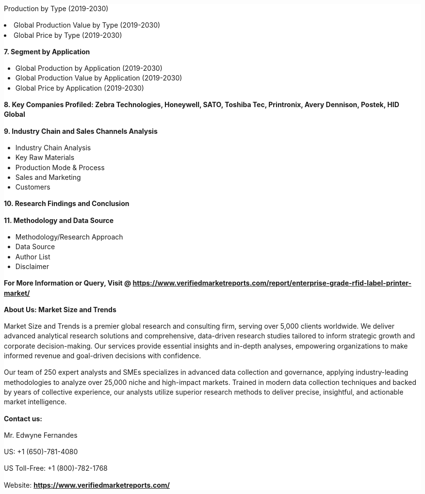 Production by Type (2019-2030)</li><li>Global Production Value by Type (2019-2030)</li><li>Global Price by Type (2019-2030)</li></ul><p><strong>7. Segment by Application</strong></p><ul><li>Global Production by Application (2019-2030)</li><li>Global Production Value by Application (2019-2030)</li><li>Global Price by Application (2019-2030)</li></ul><p><strong>8. Key Companies Profiled: Zebra Technologies, Honeywell, SATO, Toshiba Tec, Printronix, Avery Dennison, Postek, HID Global</strong></p><p><strong>9. Industry Chain and Sales Channels Analysis</strong></p><ul><li>Industry Chain Analysis</li><li>Key Raw Materials</li><li>Production Mode &amp; Process</li><li>Sales and Marketing</li><li>Customers</li></ul><p><strong>10. Research Findings and Conclusion</strong></p><p><strong>11. Methodology and Data Source</strong></p><ul><li>Methodology/Research Approach</li><li>Data Source</li><li>Author List</li><li>Disclaimer</li></ul></p><p><strong>For More Information or Query, Visit @ <a href="https://www.verifiedmarketreports.com/report/enterprise-grade-rfid-label-printer-market/">https://www.verifiedmarketreports.com/report/enterprise-grade-rfid-label-printer-market/</a></strong></p><p><strong>About Us: Market Size and Trends</strong></p><p>Market Size and Trends is a premier global research and consulting firm, serving over 5,000 clients worldwide. We deliver advanced analytical research solutions and comprehensive, data-driven research studies tailored to inform strategic growth and corporate decision-making. Our services provide essential insights and in-depth analyses, empowering organizations to make informed revenue and goal-driven decisions with confidence.</p><p>Our team of 250 expert analysts and SMEs specializes in advanced data collection and governance, applying industry-leading methodologies to analyze over 25,000 niche and high-impact markets. Trained in modern data collection techniques and backed by years of collective experience, our analysts utilize superior research methods to deliver precise, insightful, and actionable market intelligence.</p><p><strong>Contact us:</strong></p><p>Mr. Edwyne Fernandes</p><p>US: +1 (650)-781-4080</p><p>US Toll-Free: +1 (800)-782-1768</p><p>Website: <strong><a href="https://www.verifiedmarketreports.com/">https://www.verifiedmarketreports.com/</a></strong></p>
